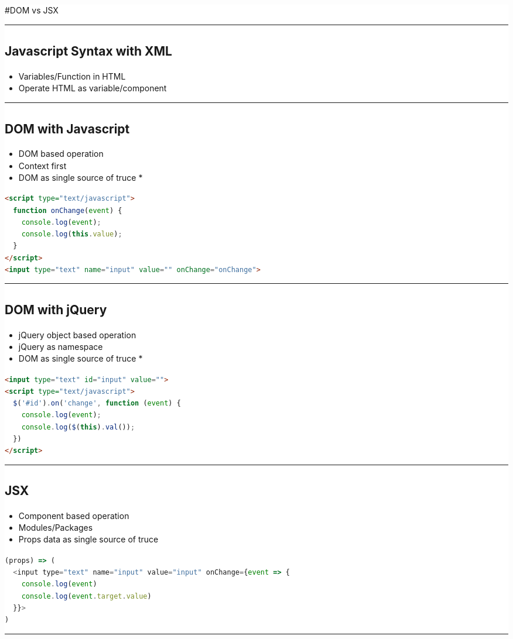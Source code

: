 #DOM vs JSX

---

## Javascript Syntax with XML
- Variables/Function in HTML
- Operate HTML as variable/component

---
## DOM with Javascript

- DOM based operation
- Context first
- DOM as single source of truce *

```html
<script type="text/javascript">
  function onChange(event) {
    console.log(event);
    console.log(this.value);
  }
</script>
<input type="text" name="input" value="" onChange="onChange">
```

---

## DOM with jQuery

- jQuery object based operation
- jQuery as namespace
- DOM as single source of truce *

```html
<input type="text" id="input" value="">
<script type="text/javascript">
  $('#id').on('change', function (event) {
    console.log(event);
    console.log($(this).val());
  })
</script>
```
---

## JSX

- Component based operation
- Modules/Packages
- Props data as single source of truce

```js
(props) => (
  <input type="text" name="input" value="input" onChange={event => {
    console.log(event)
    console.log(event.target.value)
  }}>
)
```
---
